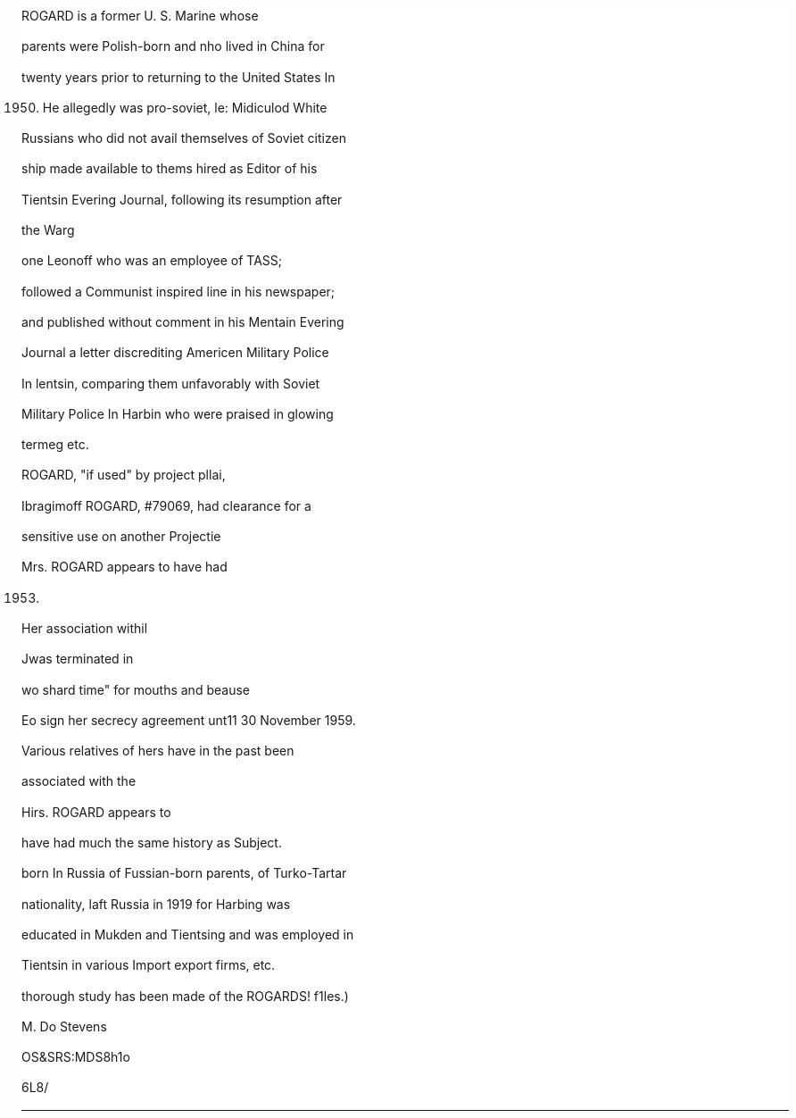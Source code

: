 ROGARD is a former U. S. Marine whose

parents were Polish-born and nho lived in China for

twenty years prior to returning to the United States In

1950. He allegedly was pro-soviet, le: Midiculod White

Russians who did not avail themselves of Soviet citizen

ship made available to thems hired as Editor of his

Tientsin Evering Journal, following its resumption after

the Warg

one Leonoff who was an employee of TASS;

followed a Communist inspired line in his newspaper;

and published without comment in his Mentain Evering

Journal a letter discrediting Americen Military Police

In lentsin, comparing them unfavorably with Soviet

Military Police In Harbin who were praised in glowing

termeg etc.

ROGARD, "if used" by project pllai,

Ibragimoff ROGARD, #79069, had clearance for a

sensitive use on another Projectie

Mrs. ROGARD appears to have had

1953.

Her association withil

Jwas terminated in

wo shard time" for mouths and beause

Eo sign her secrecy agreement unt11 30 November 1959.

Various relatives of hers have in the past been

associated with the

Hirs. ROGARD appears to

have had much the same history as Subject.

born In Russia of Fussian-born parents, of Turko-Tartar

nationality, laft Russia in 1919 for Harbing was

educated in Mukden and Tientsing and was employed in

Tientsin in various Import export firms, etc.

thorough study has been made of the ROGARDS! f1les.)

M. Do Stevens

OS&SRS:MDS8h1o

6L8/

---

